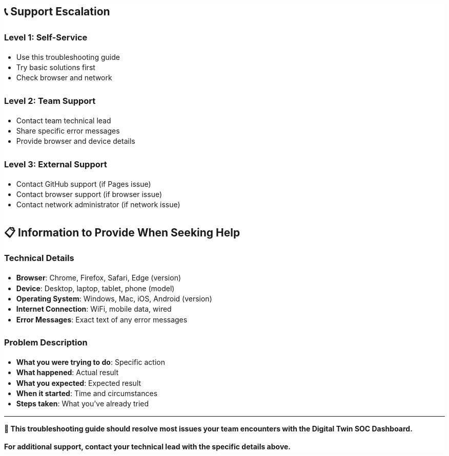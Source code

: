 ## 📞 **Support Escalation**

### **Level 1: Self-Service**
- Use this troubleshooting guide
- Try basic solutions first
- Check browser and network

### **Level 2: Team Support**
- Contact team technical lead
- Share specific error messages
- Provide browser and device details

### **Level 3: External Support**
- Contact GitHub support (if Pages issue)
- Contact browser support (if browser issue)
- Contact network administrator (if network issue)

## 📋 **Information to Provide When Seeking Help**

### **Technical Details**
- **Browser**: Chrome, Firefox, Safari, Edge (version)
- **Device**: Desktop, laptop, tablet, phone (model)
- **Operating System**: Windows, Mac, iOS, Android (version)
- **Internet Connection**: WiFi, mobile data, wired
- **Error Messages**: Exact text of any error messages

### **Problem Description**
- **What you were trying to do**: Specific action
- **What happened**: Actual result
- **What you expected**: Expected result
- **When it started**: Time and circumstances
- **Steps taken**: What you've already tried

---

**🔧 This troubleshooting guide should resolve most issues your team encounters with the Digital Twin SOC Dashboard.**

**For additional support, contact your technical lead with the specific details above.**
